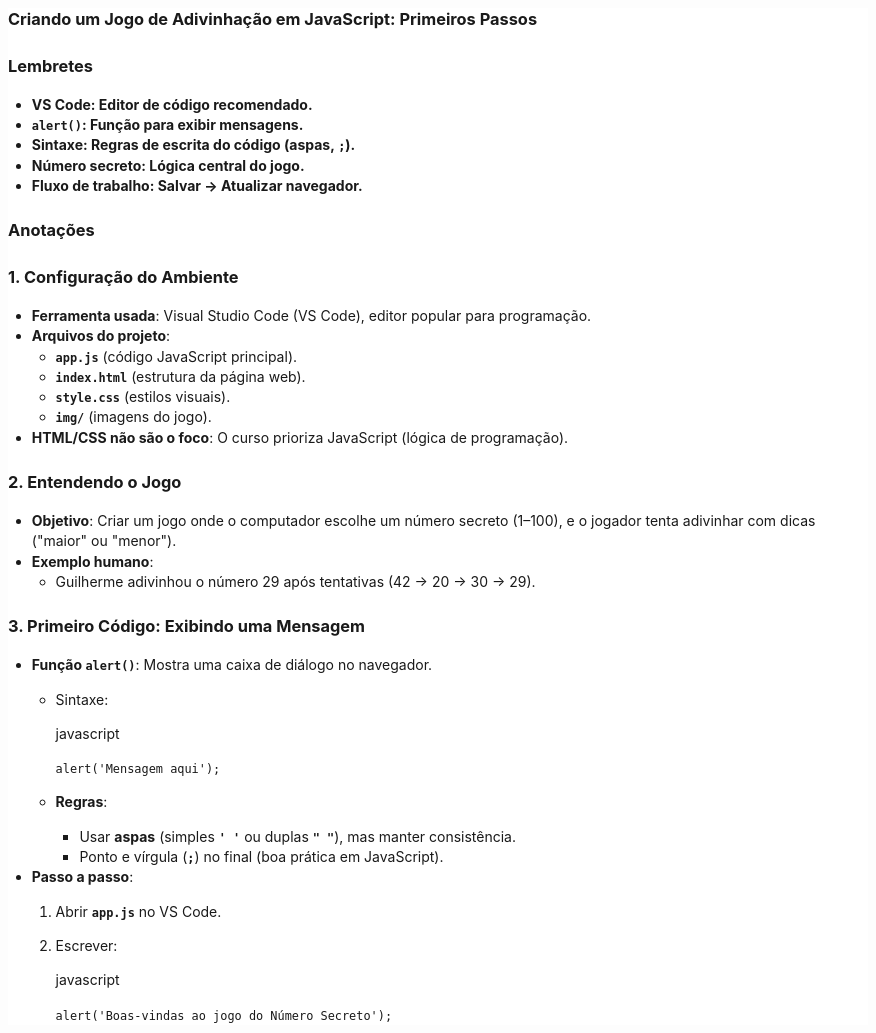 ### **Criando um Jogo de Adivinhação em JavaScript: Primeiros Passos**

### Lembretes

- **VS Code: Editor de código recomendado.**
- **`alert()`: Função para exibir mensagens.**
- **Sintaxe: Regras de escrita do código (aspas, `;`).**
- **Número secreto: Lógica central do jogo.**
- **Fluxo de trabalho: Salvar → Atualizar navegador.**

### Anotações

### **1. Configuração do Ambiente**

- **Ferramenta usada**: Visual Studio Code (VS Code), editor popular para programação.
- **Arquivos do projeto**:
    - **`app.js`** (código JavaScript principal).
    - **`index.html`** (estrutura da página web).
    - **`style.css`** (estilos visuais).
    - **`img/`** (imagens do jogo).
- **HTML/CSS não são o foco**: O curso prioriza JavaScript (lógica de programação).

### **2. Entendendo o Jogo**

- **Objetivo**: Criar um jogo onde o computador escolhe um número secreto (1–100), e o jogador tenta adivinhar com dicas ("maior" ou "menor").
- **Exemplo humano**:
    - Guilherme adivinhou o número 29 após tentativas (42 → 20 → 30 → 29).

### **3. Primeiro Código: Exibindo uma Mensagem**

- **Função `alert()`**: Mostra uma caixa de diálogo no navegador.
    - Sintaxe:
        
        javascript
        
        ```
        alert('Mensagem aqui');
        ```
        
    - **Regras**:
        - Usar **aspas** (simples **`' '`** ou duplas **`" "`**), mas manter consistência.
        - Ponto e vírgula (**`;`**) no final (boa prática em JavaScript).
- **Passo a passo**:
    1. Abrir **`app.js`** no VS Code.
    2. Escrever:
        
        javascript
        
        ```
        alert('Boas-vindas ao jogo do Número Secreto');
        ```
        